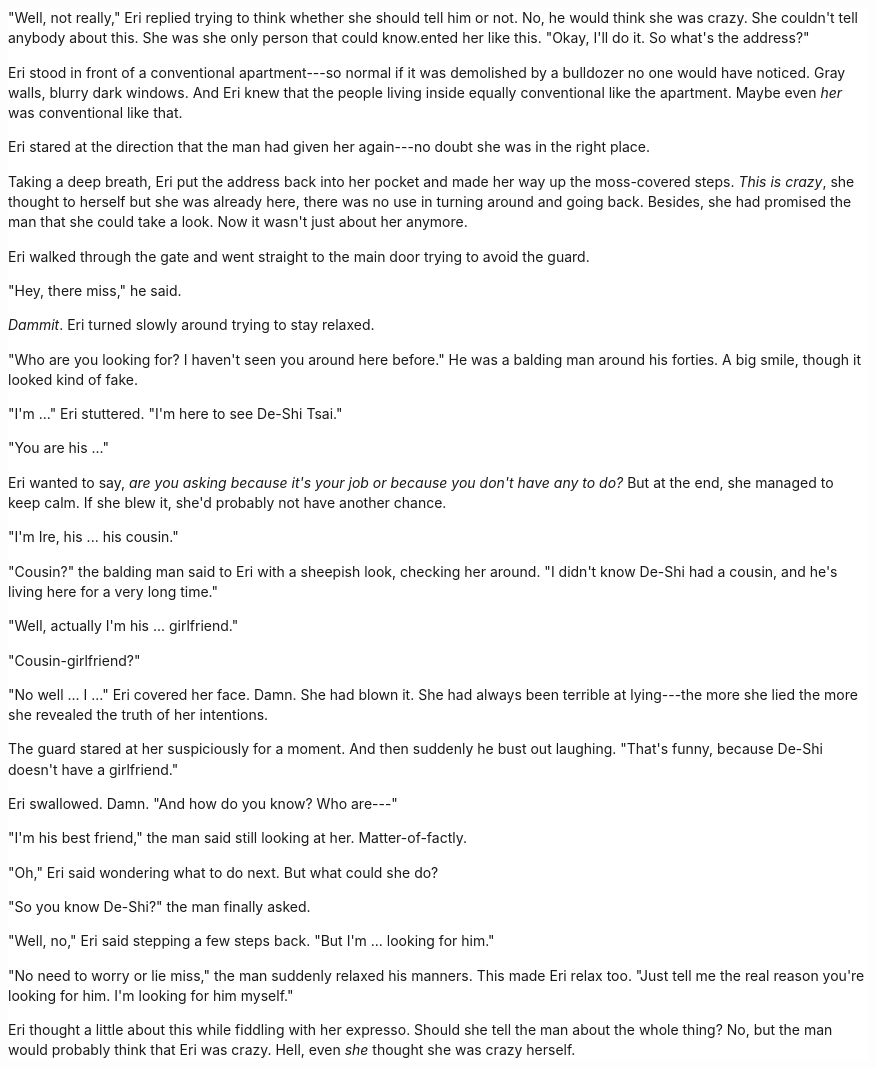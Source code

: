 "Well, not really," Eri replied trying to think whether she should tell him or not. No, he would think she was crazy. She couldn't tell anybody about this. She was she only person that could know.ented her like this. "Okay, I'll do it. So what's the address?"

Eri stood in front of a conventional apartment---so normal if it was demolished by a bulldozer no one would have noticed. Gray walls, blurry dark windows. And Eri knew that the people living inside equally conventional like the apartment. Maybe even *her* was conventional like that.

Eri stared at the direction that the man had given her again---no doubt she was in the right place.

Taking a deep breath, Eri put the address back into her pocket and made her way up the moss-covered steps. *This is crazy*, she thought to herself but she was already here, there was no use in turning around and going back. Besides, she had promised the man that she could take a look. Now it wasn't just about her anymore.

Eri walked through the gate and went straight to the main door trying to avoid the guard.

"Hey, there miss," he said.

*Dammit*. Eri turned slowly around trying to stay relaxed.

"Who are you looking for? I haven't seen you around here before." He was a balding man around his forties. A big smile, though it looked kind of fake.

"I'm ..." Eri stuttered. "I'm here to see De-Shi Tsai."

"You are his ..."

Eri wanted to say, *are you asking because it's your job or because you don't have any to do?* But at the end, she managed to keep calm. If she blew it, she'd probably not have another chance.

"I'm Ire, his ... his cousin."

"Cousin?" the balding man said to Eri with a sheepish look, checking her around. "I didn't know De-Shi had a cousin, and he's living here for a very long time."

"Well, actually I'm his ... girlfriend."

"Cousin-girlfriend?"

"No well ... I ..." Eri covered her face. Damn. She had blown it. She had always been terrible at lying---the more she lied the more she revealed the truth of her intentions.

The guard stared at her suspiciously for a moment. And then suddenly he bust out laughing. "That's funny, because De-Shi doesn't have a girlfriend."

Eri swallowed. Damn. "And how do you know? Who are---"

"I'm his best friend," the man said still looking at her. Matter-of-factly.

"Oh," Eri said wondering what to do next. But what could she do?

"So you know De-Shi?" the man finally asked.

"Well, no," Eri said stepping a few steps back. "But I'm ... looking for him."

"No need to worry or lie miss," the man suddenly relaxed his manners. This made Eri relax too. "Just tell me the real reason you're looking for him. I'm looking for him myself."

Eri thought a little about this while fiddling with her expresso. Should she tell the man about the whole thing? No, but the man would probably think that Eri was crazy. Hell, even *she* thought she was crazy herself.
